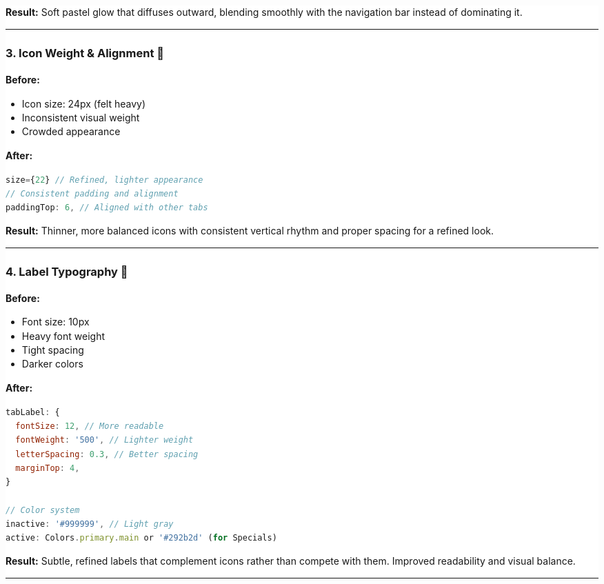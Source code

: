 ```javascript
```

**Result:** Soft pastel glow that diffuses outward, blending smoothly with the navigation bar instead of dominating it.

---

### 3. Icon Weight & Alignment 📐

**Before:**

- Icon size: 24px (felt heavy)
- Inconsistent visual weight
- Crowded appearance

**After:**

```javascript
size={22} // Refined, lighter appearance
// Consistent padding and alignment
paddingTop: 6, // Aligned with other tabs
```

**Result:** Thinner, more balanced icons with consistent vertical rhythm and proper spacing for a refined look.

---

### 4. Label Typography 📝

**Before:**

- Font size: 10px
- Heavy font weight
- Tight spacing
- Darker colors

**After:**

```javascript
tabLabel: {
  fontSize: 12, // More readable
  fontWeight: '500', // Lighter weight
  letterSpacing: 0.3, // Better spacing
  marginTop: 4,
}

// Color system
inactive: '#999999', // Light gray
active: Colors.primary.main or '#292b2d' (for Specials)
```

**Result:** Subtle, refined labels that complement icons rather than compete with them. Improved readability and visual balance.

---
